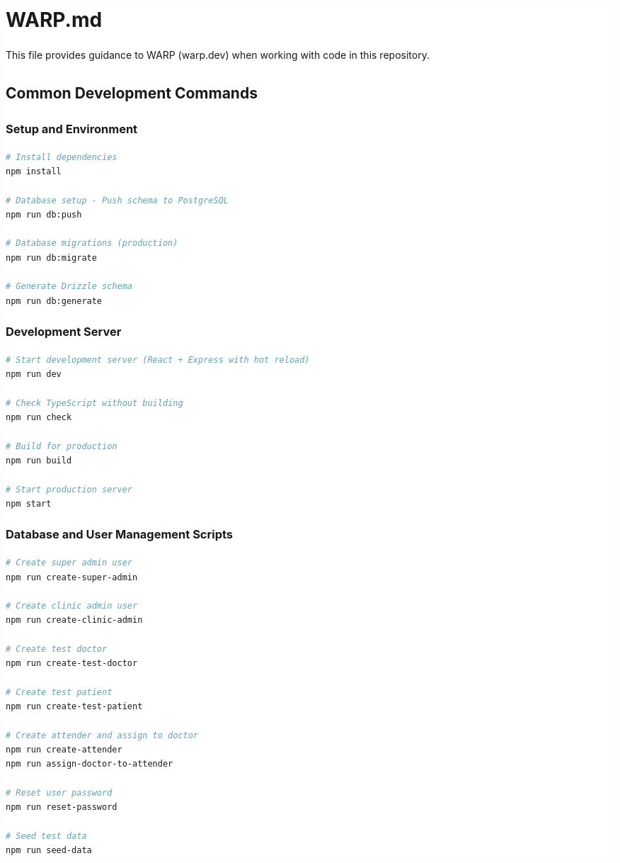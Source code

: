 # WARP.md

This file provides guidance to WARP (warp.dev) when working with code in this repository.

## Common Development Commands

### Setup and Environment
```bash
# Install dependencies
npm install

# Database setup - Push schema to PostgreSQL
npm run db:push

# Database migrations (production)
npm run db:migrate

# Generate Drizzle schema
npm run db:generate
```

### Development Server
```bash
# Start development server (React + Express with hot reload)
npm run dev

# Check TypeScript without building
npm run check

# Build for production
npm run build

# Start production server
npm start
```

### Database and User Management Scripts
```bash
# Create super admin user
npm run create-super-admin

# Create clinic admin user
npm run create-clinic-admin

# Create test doctor
npm run create-test-doctor

# Create test patient
npm run create-test-patient

# Create attender and assign to doctor
npm run create-attender
npm run assign-doctor-to-attender

# Reset user password
npm run reset-password

# Seed test data
npm run seed-data
```
